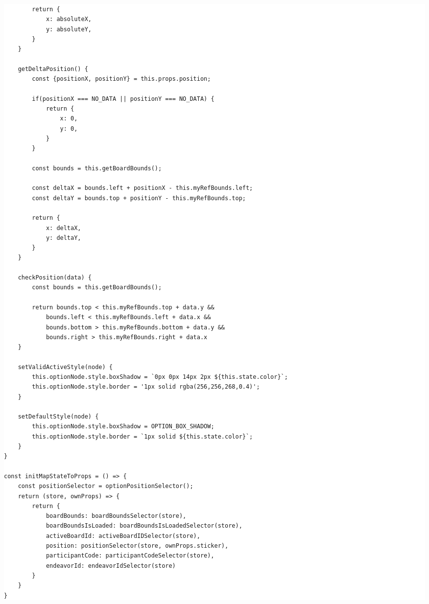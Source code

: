             return {
                x: absoluteX,
                y: absoluteY,
            }
        }
    
        getDeltaPosition() {
            const {positionX, positionY} = this.props.position;
    
            if(positionX === NO_DATA || positionY === NO_DATA) {
                return {
                    x: 0,
                    y: 0,
                }
            }
    
            const bounds = this.getBoardBounds();
    
            const deltaX = bounds.left + positionX - this.myRefBounds.left;
            const deltaY = bounds.top + positionY - this.myRefBounds.top;
    
            return {
                x: deltaX,
                y: deltaY,
            }
        }
    
        checkPosition(data) {
            const bounds = this.getBoardBounds();
            
            return bounds.top < this.myRefBounds.top + data.y &&
                bounds.left < this.myRefBounds.left + data.x &&
                bounds.bottom > this.myRefBounds.bottom + data.y &&
                bounds.right > this.myRefBounds.right + data.x
        }
    
        setValidActiveStyle(node) {
            this.optionNode.style.boxShadow = `0px 0px 14px 2px ${this.state.color}`;
            this.optionNode.style.border = '1px solid rgba(256,256,268,0.4)';
        }
    
        setDefaultStyle(node) {
            this.optionNode.style.boxShadow = OPTION_BOX_SHADOW;
            this.optionNode.style.border = `1px solid ${this.state.color}`;
        }
    }
    
    const initMapStateToProps = () => {
        const positionSelector = optionPositionSelector();
        return (store, ownProps) => {
            return {
                boardBounds: boardBoundsSelector(store),
                boardBoundsIsLoaded: boardBoundsIsLoadedSelector(store),
                activeBoardId: activeBoardIDSelector(store),
                position: positionSelector(store, ownProps.sticker),
                participantCode: participantCodeSelector(store),
                endeavorId: endeavorIdSelector(store)
            }
        }
    }
    